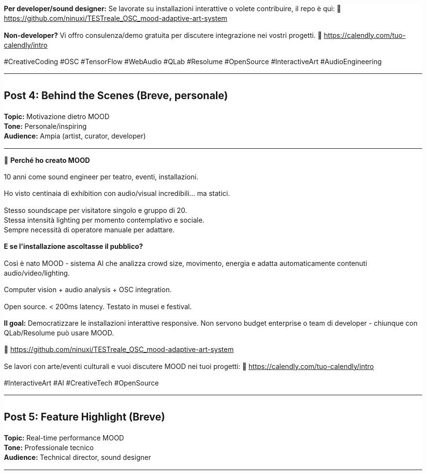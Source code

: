 **Per developer/sound designer:**
Se lavorate su installazioni interattive o volete contribuire, il repo è qui:
🔗 https://github.com/ninuxi/TESTreale_OSC_mood-adaptive-art-system

**Non-developer?** Vi offro consulenza/demo gratuita per discutere integrazione nei vostri progetti.
📅 https://calendly.com/tuo-calendly/intro

#CreativeCoding #OSC #TensorFlow #WebAudio #QLab #Resolume #OpenSource #InteractiveArt #AudioEngineering

---

## Post 4: Behind the Scenes (Breve, personale)

**Topic:** Motivazione dietro MOOD  
**Tone:** Personale/inspiring  
**Audience:** Ampia (artist, curator, developer)

---

🎨 **Perché ho creato MOOD**

10 anni come sound engineer per teatro, eventi, installazioni.

Ho visto centinaia di exhibition con audio/visual incredibili... ma statici.

Stesso soundscape per visitatore singolo e gruppo di 20.  
Stessa intensità lighting per momento contemplativo e sociale.  
Sempre necessità di operatore manuale per adattare.

**E se l'installazione ascoltasse il pubblico?**

Così è nato MOOD - sistema AI che analizza crowd size, movimento, energia e adatta automaticamente contenuti audio/video/lighting.

Computer vision + audio analysis + OSC integration.

Open source. < 200ms latency. Testato in musei e festival.

**Il goal:**
Democratizzare le installazioni interattive responsive. Non servono budget enterprise o team di developer - chiunque con QLab/Resolume può usare MOOD.

🔗 https://github.com/ninuxi/TESTreale_OSC_mood-adaptive-art-system

Se lavori con arte/eventi culturali e vuoi discutere MOOD nei tuoi progetti:
📅 https://calendly.com/tuo-calendly/intro

#InteractiveArt #AI #CreativeTech #OpenSource

---

## Post 5: Feature Highlight (Breve)

**Topic:** Real-time performance MOOD  
**Tone:** Professionale tecnico  
**Audience:** Technical director, sound designer

---